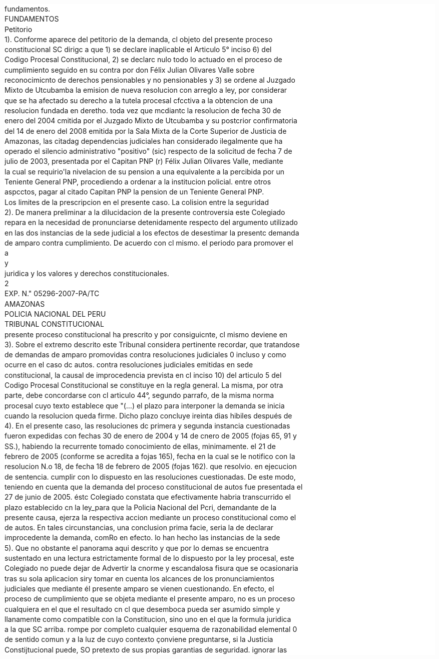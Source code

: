 fundamentos.  
FUNDAMENTOS  
Petitorio  
1). Conforme aparece del petitorio de la demanda, cl objeto del presente proceso  
constitucional SC dirigc a que 1) se declare inaplicable el Articulo 5° inciso 6) del  
Codigo Procesal Constitucional, 2) se declarc nulo todo lo actuado en el proceso de  
cumplimiento seguido en su contra por don Félix Julian Olivares Valle sobre  
reconocimicnto de derechos pensionables y no pensionables y 3) se ordene al Juzgado  
Mixto de Utcubamba la emision de nueva resolucion con arreglo a ley, por considerar  
que se ha afectado su derecho a la tutela procesal cfcctiva a la obtencion de una  
resolucion fundada en deretho. toda vez que mcdiantc la resolucion de fecha 30 de  
enero del 2004 cmitida por el Juzgado Mixto de Utcubamba y su postcrior confirmatoria  
del 14 de enero del 2008 emitida por la Sala Mixta de la Corte Superior de Justicia de  
Amazonas, las citadag dependencias judiciales han considerado ilegalmente que ha  
operado el silencio administrativo "positivo" (sic) respecto de la solicitud de fecha 7 de  
julio de 2003, presentada por el Capitan PNP (r) Félix Julian Olivares Valle, mediante  
la cual se requirio'la nivelacion de su pension a una equivalente a la percibida por un  
Teniente General PNP, procediendo a ordenar a la institucion policial. entre otros  
aspcctos, pagar al citado Capitan PNP la pension de un Teniente General PNP.  
Los limites de la prescripcion en el presente caso. La colision entre la seguridad  
2). De manera preliminar a la dilucidacion de la presente controversia este Colegiado  
repara en la necesidad de pronunciarse detenidamente respecto del argumento utilizado  
en las dos instancias de la sede judicial a los efectos de desestimar la presentc demanda  
de amparo contra cumplimiento. De acuerdo con cl mismo. el periodo para promover el  
a  
y  
juridica y los valores y derechos constitucionales.  
2  
EXP. N." 05296-2007-PA/TC  
AMAZONAS  
POLICIA NACIONAL DEL PERU  
TRIBUNAL CONSTITUCIONAL  
presente proceso constitucional ha prescrito y por consiguicnte, cl mismo deviene en  
3). Sobre el extremo descrito este Tribunal considera pertinente recordar, que tratandose  
de demandas de amparo promovidas contra resoluciones judiciales 0 incluso y como  
ocurre en el caso dc autos. contra resoluciones judiciales emitidas en sede  
constitucional, la causal de improcedencia prevista en cl inciso 10) del articulo 5 del  
Codigo Procesal Constitucional se constituye en la regla general. La misma, por otra  
parte, debe concordarse con cl articulo 44°, segundo parrafo, de la misma norma  
procesal cuyo texto establece que "(...) el plazo para interponer la demanda se inicia  
cuando la resolucion queda firme. Dicho plazo concluye ireinta dias hibiles después de  
4). En el presente caso, las resoluciones dc primera y segunda instancia cuestionadas  
fueron expedidas con fechas 30 de enero de 2004 y 14 de cnero de 2005 (fojas 65, 91 y  
SS.), habiendo la recurrente tomado conocimiento de ellas, minimamente. el 21 de  
febrero de 2005 (conforme se acredita a fojas 165), fecha en la cual se le notifico con la  
resolucion N.o 18, de fecha 18 de febrero de 2005 (fojas 162). que resolvio. en ejecucion  
de sentencia. cumplir con lo dispuesto en las resoluciones cuestionadas. De este modo,  
teniendo en cuenta que la demanda del proceso constitucional de autos fue presentada el  
27 de junio de 2005. éstc Colegiado constata que efectivamente habria transcurrido el  
plazo establecido cn la ley_para que la Policia Nacional del Pcri, demandante de la  
presente causa, ejerza la respectiva accion mediante un proceso constitucional como el  
de autos. En tales circunstancias, una conclusion prima facie, seria la de declarar  
improcedente la demanda, comRo en efecto. lo han hecho las instancias de la sede  
5). Que no obstante el panorama aqui descrito y que por lo demas se encuentra  
sustentado en una lectura estrictamente formal de lo dispuesto por la ley procesal, este  
Colegiado no puede dejar de Advertir la cnorme y escandalosa fisura que se ocasionaria  
tras su sola aplicacion siry tomar en cuenta los alcances de los pronunciamientos  
judiciales que mediante él presente amparo se vienen cuestionando. En efecto, el  
proceso de cumplimiento que se objeta mediante el presente amparo, no es un proceso  
cualquiera en el que el resultado cn cl que desemboca pueda ser asumido simple y  
llanamente como compatible con la Constitucion, sino uno en el que la formula juridica  
a la que SC arriba. rompe por completo cualquier esquema de razonabilidad elemental 0  
de sentido comun y a la luz de cuyo contexto çonviene preguntarse, si la Justicia  
Constijtucional puede, SO pretexto de sus propias garantias de seguridad. ignorar las  